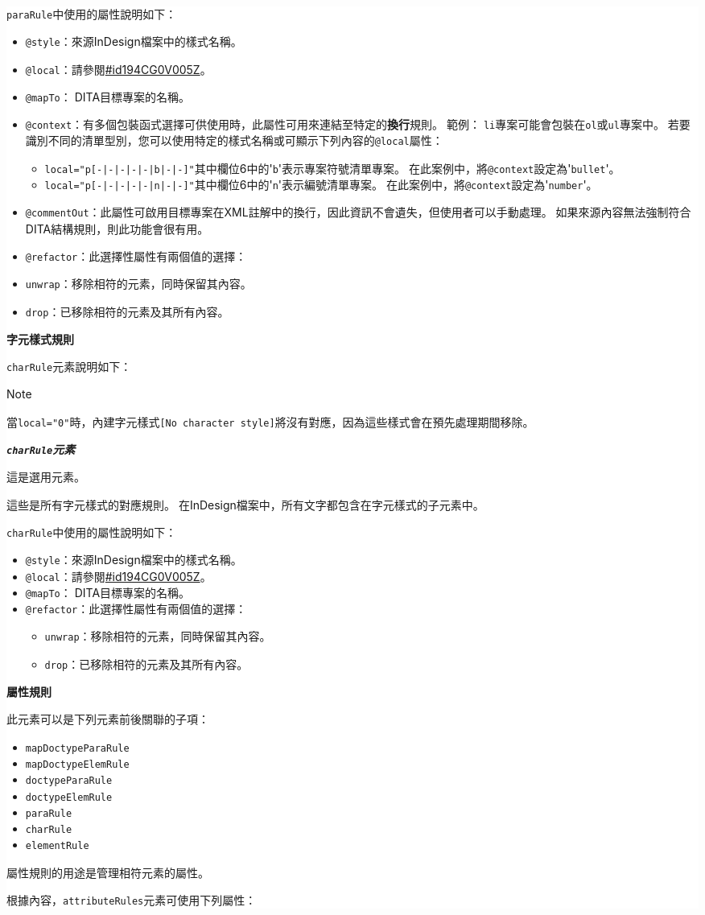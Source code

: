 `paraRule`中使用的屬性說明如下：

- `@style`：來源InDesign檔案中的樣式名稱。
- `@local`：請參閱[\#id194CG0V005Z](#id194CG0V005Z)。
- `@mapTo`： DITA目標專案的名稱。

- `@context`：有多個包裝函式選擇可供使用時，此屬性可用來連結至特定的&#x200B;**換行**&#x200B;規則。 範例： `li`專案可能會包裝在`ol`或`ul`專案中。 若要識別不同的清單型別，您可以使用特定的樣式名稱或可顯示下列內容的`@local`屬性：
   - `local="p[-|-|-|-|-|b|-|-]"`其中欄位6中的&#39;`b`&#39;表示專案符號清單專案。 在此案例中，將`@context`設定為&#39;`bullet`&#39;。
   - `local="p[-|-|-|-|-|n|-|-]"`其中欄位6中的&#39;`n`&#39;表示編號清單專案。 在此案例中，將`@context`設定為&#39;`number`&#39;。

- `@commentOut`：此屬性可啟用目標專案在XML註解中的換行，因此資訊不會遺失，但使用者可以手動處理。 如果來源內容無法強制符合DITA結構規則，則此功能會很有用。

- `@refactor`：此選擇性屬性有兩個值的選擇：

- `unwrap`：移除相符的元素，同時保留其內容。

- `drop`：已移除相符的元素及其所有內容。


**字元樣式規則**

`charRule`元素說明如下：

>[!NOTE]
>
> 當`local="0"`時，內建字元樣式`[No character style]`將沒有對應，因為這些樣式會在預先處理期間移除。

***`charRule`元素***

這是選用元素。

這些是所有字元樣式的對應規則。 在InDesign檔案中，所有文字都包含在字元樣式的子元素中。

`charRule`中使用的屬性說明如下：

- `@style`：來源InDesign檔案中的樣式名稱。
- `@local`：請參閱[\#id194CG0V005Z](#id194CG0V005Z)。
- `@mapTo`： DITA目標專案的名稱。
- `@refactor`：此選擇性屬性有兩個值的選擇：
   - `unwrap`：移除相符的元素，同時保留其內容。

   - `drop`：已移除相符的元素及其所有內容。


**屬性規則**

此元素可以是下列元素前後關聯的子項：

- `mapDoctypeParaRule`
- `mapDoctypeElemRule`
- `doctypeParaRule`
- `doctypeElemRule`
- `paraRule`
- `charRule`
- `elementRule`

屬性規則的用途是管理相符元素的屬性。

根據內容，`attributeRules`元素可使用下列屬性：
